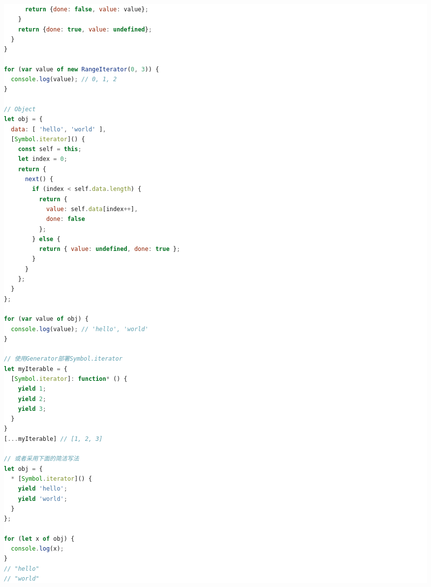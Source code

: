 ```javascript
      return {done: false, value: value};
    }
    return {done: true, value: undefined};
  }
}

for (var value of new RangeIterator(0, 3)) {
  console.log(value); // 0, 1, 2
}

// Object
let obj = {
  data: [ 'hello', 'world' ],
  [Symbol.iterator]() {
    const self = this;
    let index = 0;
    return {
      next() {
        if (index < self.data.length) {
          return {
            value: self.data[index++],
            done: false
          };
        } else {
          return { value: undefined, done: true };
        }
      }
    };
  }
};

for (var value of obj) {
  console.log(value); // 'hello', 'world'
}

// 使用Generator部署Symbol.iterator
let myIterable = {
  [Symbol.iterator]: function* () {
    yield 1;
    yield 2;
    yield 3;
  }
}
[...myIterable] // [1, 2, 3]

// 或者采用下面的简洁写法
let obj = {
  * [Symbol.iterator]() {
    yield 'hello';
    yield 'world';
  }
};

for (let x of obj) {
  console.log(x);
}
// "hello"
// "world"
```

